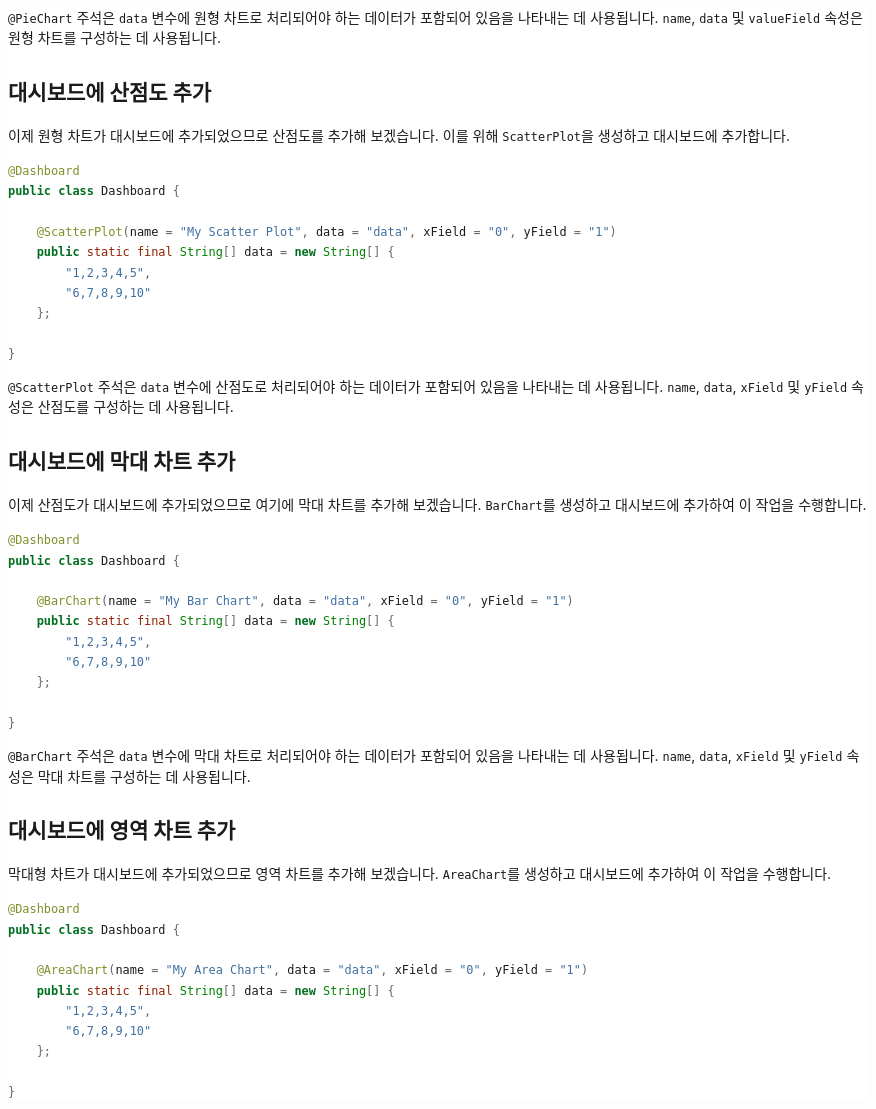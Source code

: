`@PieChart` 주석은 `data` 변수에 원형 차트로 처리되어야 하는 데이터가 포함되어 있음을 나타내는 데 사용됩니다. `name`, `data` 및 `valueField` 속성은 원형 차트를 구성하는 데 사용됩니다.

## 대시보드에 산점도 추가

이제 원형 차트가 대시보드에 추가되었으므로 산점도를 추가해 보겠습니다. 이를 위해 `ScatterPlot`을 생성하고 대시보드에 추가합니다.

```java
@Dashboard
public class Dashboard {

	@ScatterPlot(name = "My Scatter Plot", data = "data", xField = "0", yField = "1")
	public static final String[] data = new String[] {
		"1,2,3,4,5",
		"6,7,8,9,10"
	};

}
```

`@ScatterPlot` 주석은 `data` 변수에 산점도로 처리되어야 하는 데이터가 포함되어 있음을 나타내는 데 사용됩니다. `name`, `data`, `xField` 및 `yField` 속성은 산점도를 구성하는 데 사용됩니다.

## 대시보드에 막대 차트 추가

이제 산점도가 대시보드에 추가되었으므로 여기에 막대 차트를 추가해 보겠습니다. `BarChart`를 생성하고 대시보드에 추가하여 이 작업을 수행합니다.

```java
@Dashboard
public class Dashboard {

	@BarChart(name = "My Bar Chart", data = "data", xField = "0", yField = "1")
	public static final String[] data = new String[] {
		"1,2,3,4,5",
		"6,7,8,9,10"
	};

}
```

`@BarChart` 주석은 `data` 변수에 막대 차트로 처리되어야 하는 데이터가 포함되어 있음을 나타내는 데 사용됩니다. `name`, `data`, `xField` 및 `yField` 속성은 막대 차트를 구성하는 데 사용됩니다.

## 대시보드에 영역 차트 추가

막대형 차트가 대시보드에 추가되었으므로 영역 차트를 추가해 보겠습니다. `AreaChart`를 생성하고 대시보드에 추가하여 이 작업을 수행합니다.

```java
@Dashboard
public class Dashboard {

	@AreaChart(name = "My Area Chart", data = "data", xField = "0", yField = "1")
	public static final String[] data = new String[] {
		"1,2,3,4,5",
		"6,7,8,9,10"
	};

}
```
